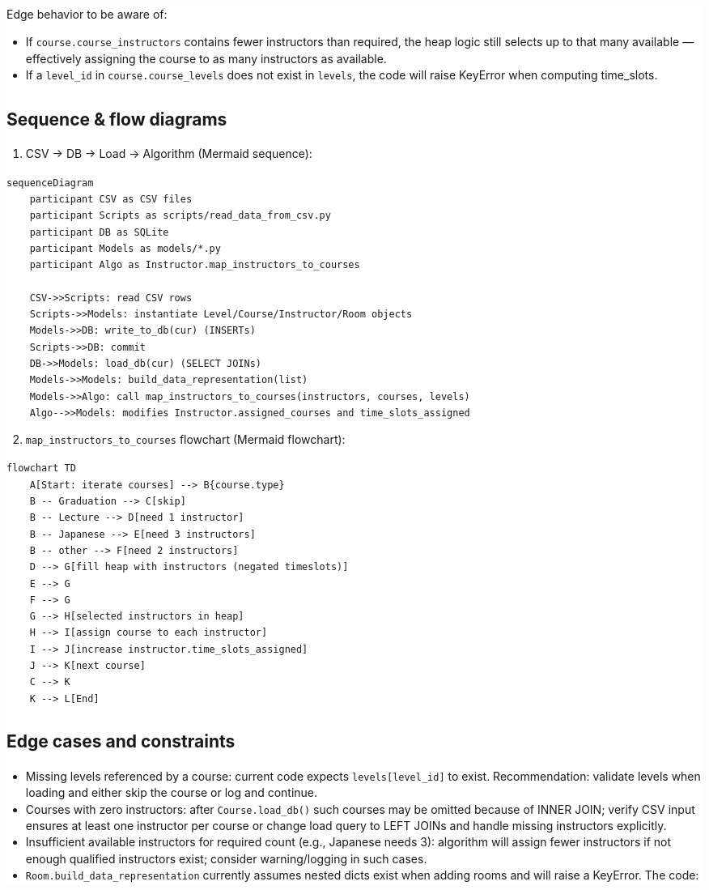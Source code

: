 Edge behavior to be aware of:

- If `course.course_instructors` contains fewer instructors than required, the heap logic still selects up to that many available — effectively assigning the course to as many instructors as available.
- If a `level_id` in `course.course_levels` does not exist in `levels`, the code will raise KeyError when computing time_slots.

## Sequence & flow diagrams

1) CSV -> DB -> Load -> Algorithm (Mermaid sequence):

```mermaid
sequenceDiagram
    participant CSV as CSV files
    participant Scripts as scripts/read_data_from_csv.py
    participant DB as SQLite
    participant Models as models/*.py
    participant Algo as Instructor.map_instructors_to_courses

    CSV->>Scripts: read CSV rows
    Scripts->>Models: instantiate Level/Course/Instructor/Room objects
    Models->>DB: write_to_db(cur) (INSERTs)
    Scripts->>DB: commit
    DB->>Models: load_db(cur) (SELECT JOINs)
    Models->>Models: build_data_representation(list)
    Models->>Algo: call map_instructors_to_courses(instructors, courses, levels)
    Algo-->>Models: modifies Instructor.assigned_courses and time_slots_assigned
```

2) `map_instructors_to_courses` flowchart (Mermaid flowchart):

```mermaid
flowchart TD
    A[Start: iterate courses] --> B{course.type}
    B -- Graduation --> C[skip]
    B -- Lecture --> D[need 1 instructor]
    B -- Japanese --> E[need 3 instructors]
    B -- other --> F[need 2 instructors]
    D --> G[fill heap with instructors (negated timeslots)]
    E --> G
    F --> G
    G --> H[selected instructors in heap]
    H --> I[assign course to each instructor]
    I --> J[increase instructor.time_slots_assigned]
    J --> K[next course]
    C --> K
    K --> L[End]
```

## Edge cases and constraints

- Missing levels referenced by a course: current code expects `levels[level_id]` to exist. Recommendation: validate levels when loading and either skip the course or log and continue.
- Courses with zero instructors: after `Course.load_db()` such courses may be omitted because of INNER JOIN; verify CSV input ensures at least one instructor per course or change load query to LEFT JOINs and handle missing instructors explicitly.
- Insufficient available instructors for required count (e.g., Japanese needs 3): algorithm will assign fewer instructors if not enough qualified instructors exist; consider warning/logging in such cases.
- `Room.build_data_representation` currently assumes nested dicts exist when adding rooms and will raise a KeyError. The code:
